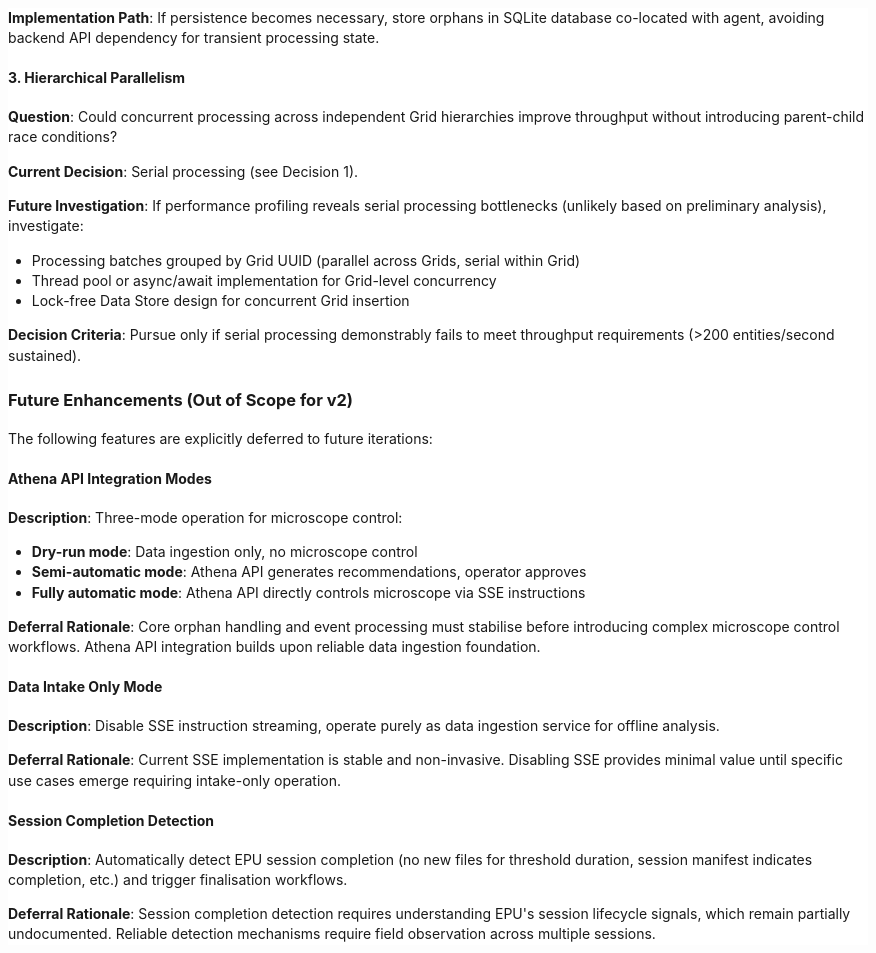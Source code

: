 **Implementation Path**: If persistence becomes necessary, store orphans in SQLite database co-located with agent,
avoiding backend API dependency for transient processing state.

#### 3. Hierarchical Parallelism

**Question**: Could concurrent processing across independent Grid hierarchies improve throughput without introducing
parent-child race conditions?

**Current Decision**: Serial processing (see Decision 1).

**Future Investigation**: If performance profiling reveals serial processing bottlenecks (unlikely based on
preliminary analysis), investigate:
- Processing batches grouped by Grid UUID (parallel across Grids, serial within Grid)
- Thread pool or async/await implementation for Grid-level concurrency
- Lock-free Data Store design for concurrent Grid insertion

**Decision Criteria**: Pursue only if serial processing demonstrably fails to meet throughput requirements (>200
entities/second sustained).

### Future Enhancements (Out of Scope for v2)

The following features are explicitly deferred to future iterations:

#### Athena API Integration Modes

**Description**: Three-mode operation for microscope control:
- **Dry-run mode**: Data ingestion only, no microscope control
- **Semi-automatic mode**: Athena API generates recommendations, operator approves
- **Fully automatic mode**: Athena API directly controls microscope via SSE instructions

**Deferral Rationale**: Core orphan handling and event processing must stabilise before introducing complex microscope
control workflows. Athena API integration builds upon reliable data ingestion foundation.

#### Data Intake Only Mode

**Description**: Disable SSE instruction streaming, operate purely as data ingestion service for offline analysis.

**Deferral Rationale**: Current SSE implementation is stable and non-invasive. Disabling SSE provides minimal value
until specific use cases emerge requiring intake-only operation.

#### Session Completion Detection

**Description**: Automatically detect EPU session completion (no new files for threshold duration, session manifest
indicates completion, etc.) and trigger finalisation workflows.

**Deferral Rationale**: Session completion detection requires understanding EPU's session lifecycle signals, which
remain partially undocumented. Reliable detection mechanisms require field observation across multiple sessions.
